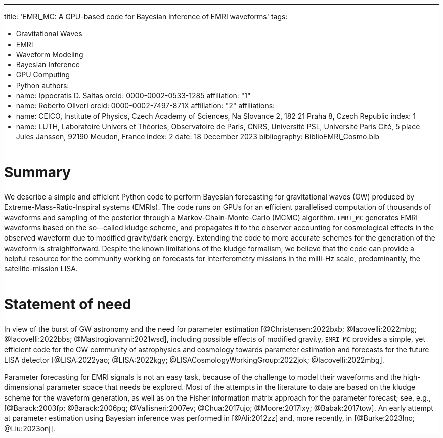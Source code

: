 ---
title: 'EMRI_MC: A GPU-based code for Bayesian inference of EMRI waveforms'
tags:
  - Gravitational Waves
  - EMRI
  - Waveform Modeling
  - Bayesian Inference
  - GPU Computing
  - Python
authors:
  - name: Ippocratis D. Saltas
    orcid: 0000-0002-0533-1285
    affiliation: "1" 
  - name: Roberto Oliveri
    orcid: 0000-0002-7497-871X
    affiliation: "2" 
affiliations:
 - name: CEICO, Institute of Physics, Czech Academy of Sciences, Na Slovance 2, 182 21 Praha 8, Czech Republic
   index: 1
 - name: LUTH, Laboratoire Univers et Théories, Observatoire de Paris, CNRS, Université PSL, Université Paris Cité, 5 place Jules Janssen, 92190 Meudon, France
   index: 2
date: 18 December 2023
bibliography: BiblioEMRI_Cosmo.bib


# Summary

We describe a simple and efficient Python code to perform Bayesian forecasting for gravitational waves (GW) produced by Extreme-Mass-Ratio-Inspiral systems (EMRIs). The code runs on GPUs for an efficient parallelised computation of thousands of waveforms and sampling of the posterior through a Markov-Chain-Monte-Carlo (MCMC) algorithm. `EMRI_MC` generates EMRI waveforms based on the so--called kludge scheme, and propagates it to the observer accounting for cosmological effects in the observed waveform due to modified gravity/dark energy. Extending the code to more accurate schemes for the generation of the waveform is straightforward. Despite the known limitations of the kludge formalism, we believe that the code can provide a helpful resource for the community working on forecasts for interferometry missions in the milli-Hz scale, predominantly, the satellite-mission LISA.


# Statement of need

In view of the burst of GW astronomy and the need for parameter estimation 
[@Christensen:2022bxb; @Iacovelli:2022mbg; @Iacovelli:2022bbs; @Mastrogiovanni:2021wsd],
including possible effects of modified gravity, `EMRI_MC` provides a simple, yet efficient code for the GW community of astrophysics and cosmology towards parameter estimation and forecasts for the future LISA detector
[@LISA:2022yao; @LISA:2022kgy; @LISACosmologyWorkingGroup:2022jok; @Iacovelli:2022mbg].

Parameter forecasting for EMRI signals is not an easy task, because of the challenge to model their waveforms and the high-dimensional parameter space that needs be explored. Most of the attempts in the literature to date are based on the kludge scheme for the waveform generation, as well as on the Fisher information matrix approach for the parameter forecast; see, e.g.,
[@Barack:2003fp; @Barack:2006pq; @Vallisneri:2007ev; @Chua:2017ujo; @Moore:2017lxy; @Babak:2017tow].
An early attempt at parameter estimation using Bayesian inference was performed in [@Ali:2012zz] and, more recently, in [@Burke:2023lno; @Liu:2023onj].
